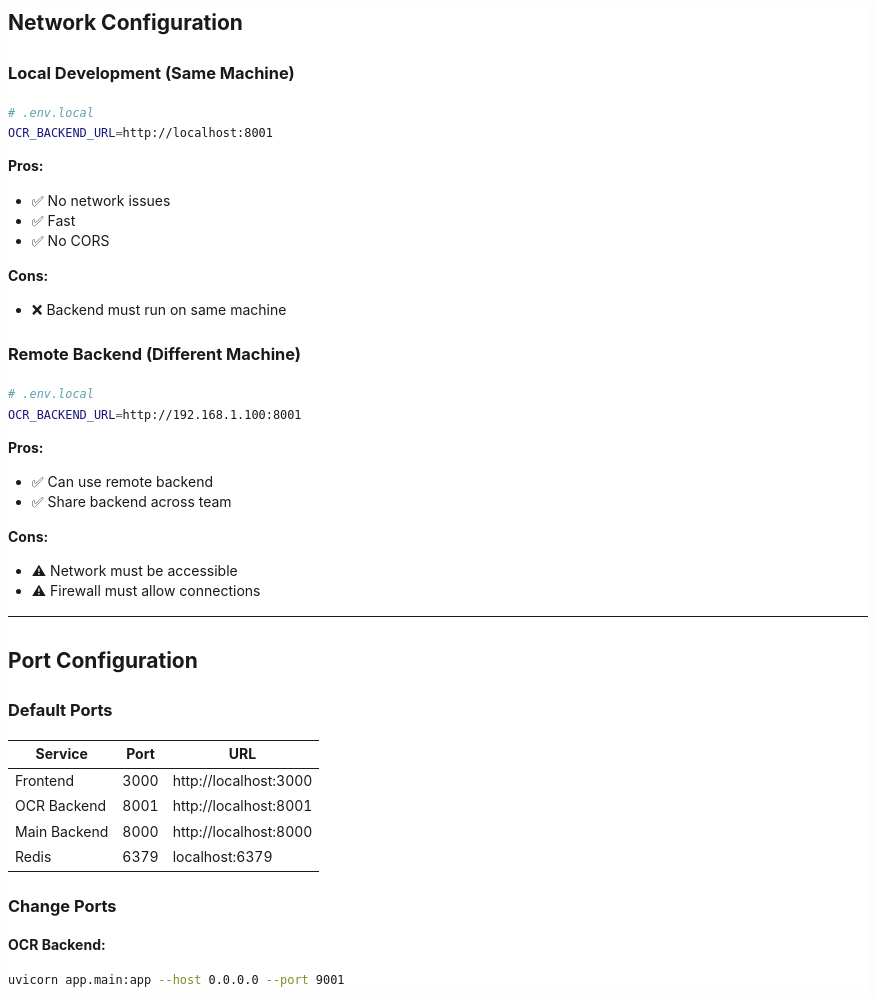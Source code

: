 
## Network Configuration

### Local Development (Same Machine)

```bash
# .env.local
OCR_BACKEND_URL=http://localhost:8001
```

**Pros:**
- ✅ No network issues
- ✅ Fast
- ✅ No CORS

**Cons:**
- ❌ Backend must run on same machine

### Remote Backend (Different Machine)

```bash
# .env.local
OCR_BACKEND_URL=http://192.168.1.100:8001
```

**Pros:**
- ✅ Can use remote backend
- ✅ Share backend across team

**Cons:**
- ⚠️ Network must be accessible
- ⚠️ Firewall must allow connections

---

## Port Configuration

### Default Ports

| Service | Port | URL |
|---------|------|-----|
| Frontend | 3000 | http://localhost:3000 |
| OCR Backend | 8001 | http://localhost:8001 |
| Main Backend | 8000 | http://localhost:8000 |
| Redis | 6379 | localhost:6379 |

### Change Ports

**OCR Backend:**
```bash
uvicorn app.main:app --host 0.0.0.0 --port 9001
```
